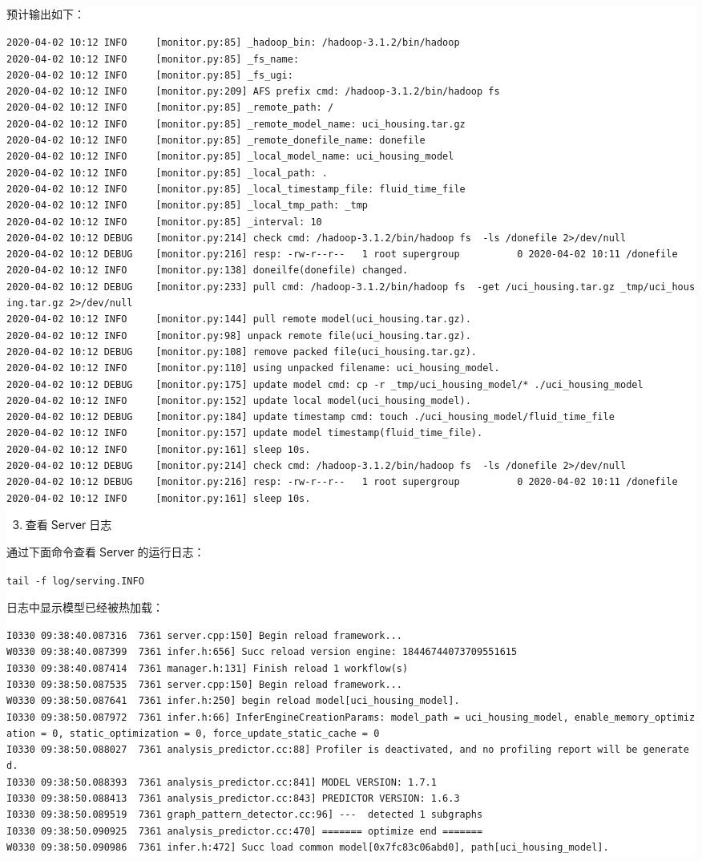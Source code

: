 预计输出如下：

```shell
2020-04-02 10:12 INFO     [monitor.py:85] _hadoop_bin: /hadoop-3.1.2/bin/hadoop
2020-04-02 10:12 INFO     [monitor.py:85] _fs_name:
2020-04-02 10:12 INFO     [monitor.py:85] _fs_ugi:
2020-04-02 10:12 INFO     [monitor.py:209] AFS prefix cmd: /hadoop-3.1.2/bin/hadoop fs
2020-04-02 10:12 INFO     [monitor.py:85] _remote_path: /
2020-04-02 10:12 INFO     [monitor.py:85] _remote_model_name: uci_housing.tar.gz
2020-04-02 10:12 INFO     [monitor.py:85] _remote_donefile_name: donefile
2020-04-02 10:12 INFO     [monitor.py:85] _local_model_name: uci_housing_model
2020-04-02 10:12 INFO     [monitor.py:85] _local_path: .
2020-04-02 10:12 INFO     [monitor.py:85] _local_timestamp_file: fluid_time_file
2020-04-02 10:12 INFO     [monitor.py:85] _local_tmp_path: _tmp
2020-04-02 10:12 INFO     [monitor.py:85] _interval: 10
2020-04-02 10:12 DEBUG    [monitor.py:214] check cmd: /hadoop-3.1.2/bin/hadoop fs  -ls /donefile 2>/dev/null
2020-04-02 10:12 DEBUG    [monitor.py:216] resp: -rw-r--r--   1 root supergroup          0 2020-04-02 10:11 /donefile
2020-04-02 10:12 INFO     [monitor.py:138] doneilfe(donefile) changed.
2020-04-02 10:12 DEBUG    [monitor.py:233] pull cmd: /hadoop-3.1.2/bin/hadoop fs  -get /uci_housing.tar.gz _tmp/uci_housing.tar.gz 2>/dev/null
2020-04-02 10:12 INFO     [monitor.py:144] pull remote model(uci_housing.tar.gz).
2020-04-02 10:12 INFO     [monitor.py:98] unpack remote file(uci_housing.tar.gz).
2020-04-02 10:12 DEBUG    [monitor.py:108] remove packed file(uci_housing.tar.gz).
2020-04-02 10:12 INFO     [monitor.py:110] using unpacked filename: uci_housing_model.
2020-04-02 10:12 DEBUG    [monitor.py:175] update model cmd: cp -r _tmp/uci_housing_model/* ./uci_housing_model
2020-04-02 10:12 INFO     [monitor.py:152] update local model(uci_housing_model).
2020-04-02 10:12 DEBUG    [monitor.py:184] update timestamp cmd: touch ./uci_housing_model/fluid_time_file
2020-04-02 10:12 INFO     [monitor.py:157] update model timestamp(fluid_time_file).
2020-04-02 10:12 INFO     [monitor.py:161] sleep 10s.
2020-04-02 10:12 DEBUG    [monitor.py:214] check cmd: /hadoop-3.1.2/bin/hadoop fs  -ls /donefile 2>/dev/null
2020-04-02 10:12 DEBUG    [monitor.py:216] resp: -rw-r--r--   1 root supergroup          0 2020-04-02 10:11 /donefile
2020-04-02 10:12 INFO     [monitor.py:161] sleep 10s.
```

3. 查看 Server 日志

通过下面命令查看 Server 的运行日志：

```shell
tail -f log/serving.INFO
```

日志中显示模型已经被热加载：

```shell
I0330 09:38:40.087316  7361 server.cpp:150] Begin reload framework...
W0330 09:38:40.087399  7361 infer.h:656] Succ reload version engine: 18446744073709551615
I0330 09:38:40.087414  7361 manager.h:131] Finish reload 1 workflow(s)
I0330 09:38:50.087535  7361 server.cpp:150] Begin reload framework...
W0330 09:38:50.087641  7361 infer.h:250] begin reload model[uci_housing_model].
I0330 09:38:50.087972  7361 infer.h:66] InferEngineCreationParams: model_path = uci_housing_model, enable_memory_optimization = 0, static_optimization = 0, force_update_static_cache = 0
I0330 09:38:50.088027  7361 analysis_predictor.cc:88] Profiler is deactivated, and no profiling report will be generated.
I0330 09:38:50.088393  7361 analysis_predictor.cc:841] MODEL VERSION: 1.7.1
I0330 09:38:50.088413  7361 analysis_predictor.cc:843] PREDICTOR VERSION: 1.6.3
I0330 09:38:50.089519  7361 graph_pattern_detector.cc:96] ---  detected 1 subgraphs
I0330 09:38:50.090925  7361 analysis_predictor.cc:470] ======= optimize end =======
W0330 09:38:50.090986  7361 infer.h:472] Succ load common model[0x7fc83c06abd0], path[uci_housing_model].
```